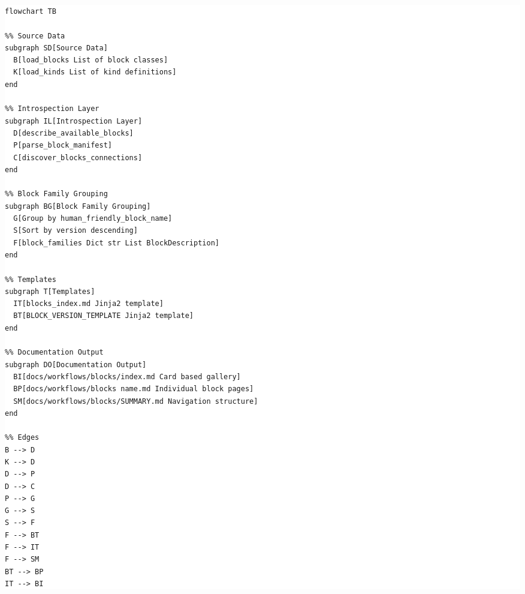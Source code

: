 
```mermaid
flowchart TB

%% Source Data
subgraph SD[Source Data]
  B[load_blocks List of block classes]
  K[load_kinds List of kind definitions]
end

%% Introspection Layer
subgraph IL[Introspection Layer]
  D[describe_available_blocks]
  P[parse_block_manifest]
  C[discover_blocks_connections]
end

%% Block Family Grouping
subgraph BG[Block Family Grouping]
  G[Group by human_friendly_block_name]
  S[Sort by version descending]
  F[block_families Dict str List BlockDescription]
end

%% Templates
subgraph T[Templates]
  IT[blocks_index.md Jinja2 template]
  BT[BLOCK_VERSION_TEMPLATE Jinja2 template]
end

%% Documentation Output
subgraph DO[Documentation Output]
  BI[docs/workflows/blocks/index.md Card based gallery]
  BP[docs/workflows/blocks name.md Individual block pages]
  SM[docs/workflows/blocks/SUMMARY.md Navigation structure]
end

%% Edges
B --> D
K --> D
D --> P
D --> C
P --> G
G --> S
S --> F
F --> BT
F --> IT
F --> SM
BT --> BP
IT --> BI
```
